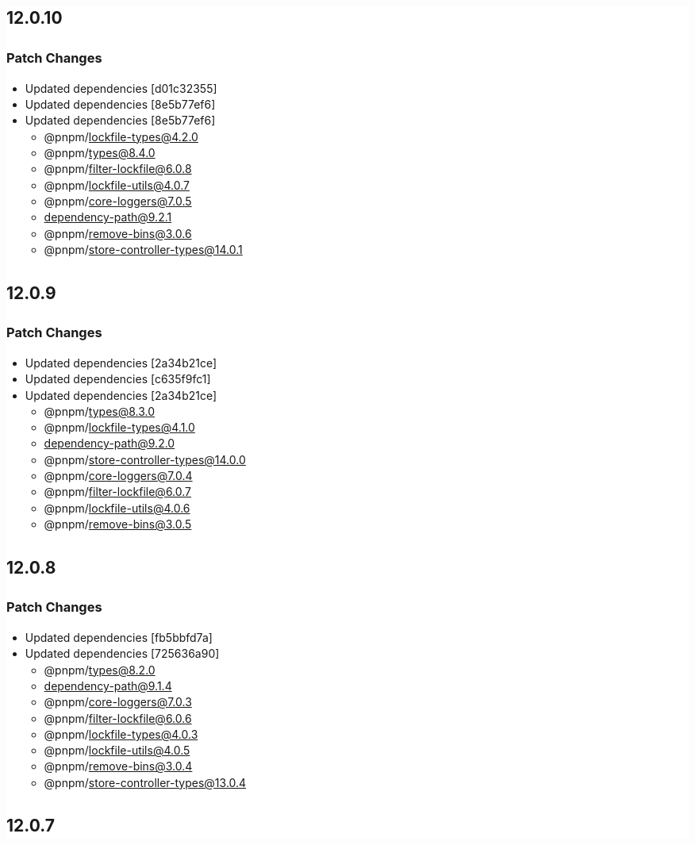 ## 12.0.10

### Patch Changes

- Updated dependencies [d01c32355]
- Updated dependencies [8e5b77ef6]
- Updated dependencies [8e5b77ef6]
  - @pnpm/lockfile-types@4.2.0
  - @pnpm/types@8.4.0
  - @pnpm/filter-lockfile@6.0.8
  - @pnpm/lockfile-utils@4.0.7
  - @pnpm/core-loggers@7.0.5
  - dependency-path@9.2.1
  - @pnpm/remove-bins@3.0.6
  - @pnpm/store-controller-types@14.0.1

## 12.0.9

### Patch Changes

- Updated dependencies [2a34b21ce]
- Updated dependencies [c635f9fc1]
- Updated dependencies [2a34b21ce]
  - @pnpm/types@8.3.0
  - @pnpm/lockfile-types@4.1.0
  - dependency-path@9.2.0
  - @pnpm/store-controller-types@14.0.0
  - @pnpm/core-loggers@7.0.4
  - @pnpm/filter-lockfile@6.0.7
  - @pnpm/lockfile-utils@4.0.6
  - @pnpm/remove-bins@3.0.5

## 12.0.8

### Patch Changes

- Updated dependencies [fb5bbfd7a]
- Updated dependencies [725636a90]
  - @pnpm/types@8.2.0
  - dependency-path@9.1.4
  - @pnpm/core-loggers@7.0.3
  - @pnpm/filter-lockfile@6.0.6
  - @pnpm/lockfile-types@4.0.3
  - @pnpm/lockfile-utils@4.0.5
  - @pnpm/remove-bins@3.0.4
  - @pnpm/store-controller-types@13.0.4

## 12.0.7
